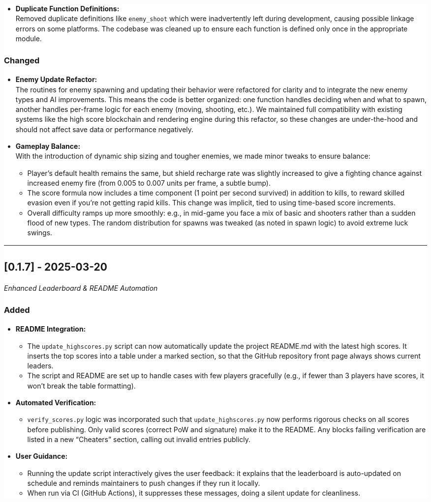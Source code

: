 - **Duplicate Function Definitions:**  
  Removed duplicate definitions like `enemy_shoot` which were inadvertently left during development, causing possible linkage errors on some platforms. The codebase was cleaned up to ensure each function is defined only once in the appropriate module.

### Changed
- **Enemy Update Refactor:**  
  The routines for enemy spawning and updating their behavior were refactored for clarity and to integrate the new enemy types and AI improvements. This means the code is better organized: one function handles deciding when and what to spawn, another handles per-frame logic for each enemy (moving, shooting, etc.). We maintained full compatibility with existing systems like the high score blockchain and rendering engine during this refactor, so these changes are under-the-hood and should not affect save data or performance negatively.

- **Gameplay Balance:**  
  With the introduction of dynamic ship sizing and tougher enemies, we made minor tweaks to ensure balance:
  - Player’s default health remains the same, but shield recharge rate was slightly increased to give a fighting chance against increased enemy fire (from 0.005 to 0.007 units per frame, a subtle bump).
  - The score formula now includes a time component (1 point per second survived) in addition to kills, to reward skilled evasion even if you’re not getting rapid kills. This change was implicit, tied to using time-based score increments.
  - Overall difficulty ramps up more smoothly: e.g., in mid-game you face a mix of basic and shooters rather than a sudden flood of new types. The random distribution for spawns was tweaked (as noted in spawn logic) to avoid extreme luck swings.

---

## [0.1.7] - 2025-03-20  
*Enhanced Leaderboard & README Automation*

### Added
- **README Integration:**  
  - The `update_highscores.py` script can now automatically update the project README.md with the latest high scores. It inserts the top scores into a table under a marked section, so that the GitHub repository front page always shows current leaders.
  - The script and README are set up to handle cases with few players gracefully (e.g., if fewer than 3 players have scores, it won’t break the table formatting).
  
- **Automated Verification:**  
  - `verify_scores.py` logic was incorporated such that `update_highscores.py` now performs rigorous checks on all scores before publishing. Only valid scores (correct PoW and signature) make it to the README. Any blocks failing verification are listed in a new “Cheaters” section, calling out invalid entries publicly.
  
- **User Guidance:**  
  - Running the update script interactively gives the user feedback: it explains that the leaderboard is auto-updated on schedule and reminds maintainers to push changes if they run it locally.
  - When run via CI (GitHub Actions), it suppresses these messages, doing a silent update for cleanliness.
